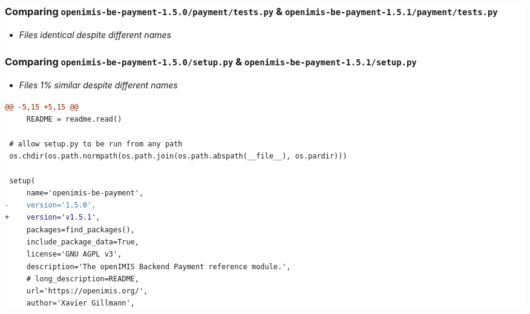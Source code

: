 ### Comparing `openimis-be-payment-1.5.0/payment/tests.py` & `openimis-be-payment-1.5.1/payment/tests.py`

 * *Files identical despite different names*

### Comparing `openimis-be-payment-1.5.0/setup.py` & `openimis-be-payment-1.5.1/setup.py`

 * *Files 1% similar despite different names*

```diff
@@ -5,15 +5,15 @@
     README = readme.read()
 
 # allow setup.py to be run from any path
 os.chdir(os.path.normpath(os.path.join(os.path.abspath(__file__), os.pardir)))
 
 setup(
     name='openimis-be-payment',
-    version='1.5.0',
+    version='v1.5.1',
     packages=find_packages(),
     include_package_data=True,
     license='GNU AGPL v3',
     description='The openIMIS Backend Payment reference module.',
     # long_description=README,
     url='https://openimis.org/',
     author='Xavier Gillmann',
```

